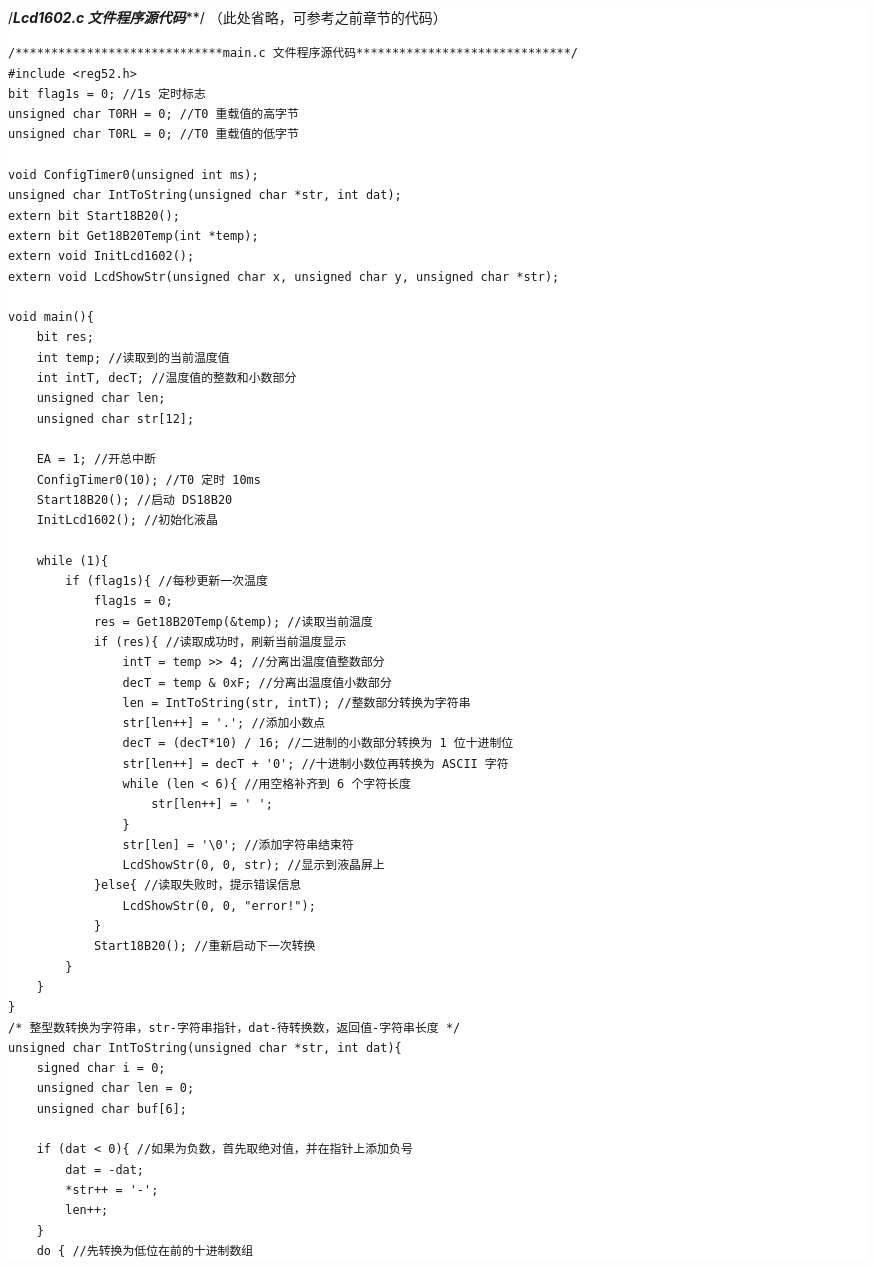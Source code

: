 /***************************Lcd1602.c 文件程序源代码*****************************/
（此处省略，可参考之前章节的代码） 

```
/*****************************main.c 文件程序源代码******************************/
#include <reg52.h>
bit flag1s = 0; //1s 定时标志
unsigned char T0RH = 0; //T0 重载值的高字节
unsigned char T0RL = 0; //T0 重载值的低字节

void ConfigTimer0(unsigned int ms);
unsigned char IntToString(unsigned char *str, int dat);
extern bit Start18B20();
extern bit Get18B20Temp(int *temp);
extern void InitLcd1602();
extern void LcdShowStr(unsigned char x, unsigned char y, unsigned char *str);

void main(){
    bit res;
    int temp; //读取到的当前温度值
    int intT, decT; //温度值的整数和小数部分
    unsigned char len;
    unsigned char str[12];
   
    EA = 1; //开总中断
    ConfigTimer0(10); //T0 定时 10ms
    Start18B20(); //启动 DS18B20
    InitLcd1602(); //初始化液晶
   
    while (1){
        if (flag1s){ //每秒更新一次温度
            flag1s = 0;
            res = Get18B20Temp(&temp); //读取当前温度
            if (res){ //读取成功时，刷新当前温度显示
                intT = temp >> 4; //分离出温度值整数部分
                decT = temp & 0xF; //分离出温度值小数部分
                len = IntToString(str, intT); //整数部分转换为字符串
                str[len++] = '.'; //添加小数点
                decT = (decT*10) / 16; //二进制的小数部分转换为 1 位十进制位
                str[len++] = decT + '0'; //十进制小数位再转换为 ASCII 字符
                while (len < 6){ //用空格补齐到 6 个字符长度
                    str[len++] = ' ';
                }
                str[len] = '\0'; //添加字符串结束符
                LcdShowStr(0, 0, str); //显示到液晶屏上
            }else{ //读取失败时，提示错误信息
                LcdShowStr(0, 0, "error!");
            }
            Start18B20(); //重新启动下一次转换
        }
    }
}
/* 整型数转换为字符串，str-字符串指针，dat-待转换数，返回值-字符串长度 */
unsigned char IntToString(unsigned char *str, int dat){
    signed char i = 0;
    unsigned char len = 0;
    unsigned char buf[6];
   
    if (dat < 0){ //如果为负数，首先取绝对值，并在指针上添加负号
        dat = -dat;
        *str++ = '-';
        len++;
    }
    do { //先转换为低位在前的十进制数组
```